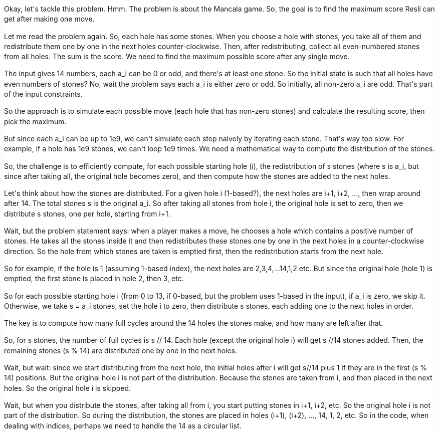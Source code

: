 <think>
Okay, let's tackle this problem. Hmm. The problem is about the Mancala game. So, the goal is to find the maximum score Resli can get after making one move. 

Let me read the problem again. So, each hole has some stones. When you choose a hole with stones, you take all of them and redistribute them one by one in the next holes counter-clockwise. Then, after redistributing, collect all even-numbered stones from all holes. The sum is the score. We need to find the maximum possible score after any single move.

The input gives 14 numbers, each a_i can be 0 or odd, and there's at least one stone. So the initial state is such that all holes have even numbers of stones? No, wait the problem says each a_i is either zero or odd. So initially, all non-zero a_i are odd. That's part of the input constraints.

So the approach is to simulate each possible move (each hole that has non-zero stones) and calculate the resulting score, then pick the maximum.

But since each a_i can be up to 1e9, we can't simulate each step naively by iterating each stone. That's way too slow. For example, if a hole has 1e9 stones, we can't loop 1e9 times. We need a mathematical way to compute the distribution of the stones.

So, the challenge is to efficiently compute, for each possible starting hole (i), the redistribution of s stones (where s is a_i, but since after taking all, the original hole becomes zero), and then compute how the stones are added to the next holes.

Let's think about how the stones are distributed. For a given hole i (1-based?), the next holes are i+1, i+2, ..., then wrap around after 14. The total stones s is the original a_i. So after taking all stones from hole i, the original hole is set to zero, then we distribute s stones, one per hole, starting from i+1.

Wait, but the problem statement says: when a player makes a move, he chooses a hole which contains a positive number of stones. He takes all the stones inside it and then redistributes these stones one by one in the next holes in a counter-clockwise direction. So the hole from which stones are taken is emptied first, then the redistribution starts from the next hole.

So for example, if the hole is 1 (assuming 1-based index), the next holes are 2,3,4,...14,1,2 etc. But since the original hole (hole 1) is emptied, the first stone is placed in hole 2, then 3, etc.

So for each possible starting hole i (from 0 to 13, if 0-based, but the problem uses 1-based in the input), if a_i is zero, we skip it. Otherwise, we take s = a_i stones, set the hole i to zero, then distribute s stones, each adding one to the next holes in order.

The key is to compute how many full cycles around the 14 holes the stones make, and how many are left after that.

So, for s stones, the number of full cycles is s // 14. Each hole (except the original hole i) will get s //14 stones added. Then, the remaining stones (s % 14) are distributed one by one in the next holes.

Wait, but wait: since we start distributing from the next hole, the initial holes after i will get s//14 plus 1 if they are in the first (s % 14) positions. But the original hole i is not part of the distribution. Because the stones are taken from i, and then placed in the next holes. So the original hole i is skipped.

Wait, but when you distribute the stones, after taking all from i, you start putting stones in i+1, i+2, etc. So the original hole i is not part of the distribution. So during the distribution, the stones are placed in holes (i+1), (i+2), ..., 14, 1, 2, etc. So in the code, when dealing with indices, perhaps we need to handle the 14 as a circular list.
